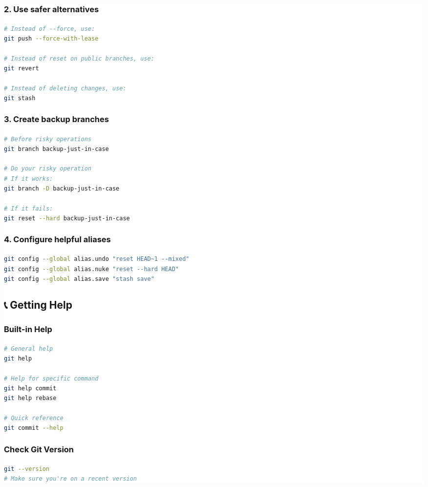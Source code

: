 ### 2. Use safer alternatives
```bash
# Instead of --force, use:
git push --force-with-lease

# Instead of reset on public branches, use:
git revert

# Instead of deleting changes, use:
git stash
```

### 3. Create backup branches
```bash
# Before risky operations
git branch backup-just-in-case

# Do your risky operation
# If it works:
git branch -D backup-just-in-case

# If it fails:
git reset --hard backup-just-in-case
```

### 4. Configure helpful aliases
```bash
git config --global alias.undo "reset HEAD~1 --mixed"
git config --global alias.nuke "reset --hard HEAD"
git config --global alias.save "stash save"
```

## 📞 Getting Help

### Built-in Help
```bash
# General help
git help

# Help for specific command
git help commit
git help rebase

# Quick reference
git commit --help
```

### Check Git Version
```bash
git --version
# Make sure you're on a recent version
```
